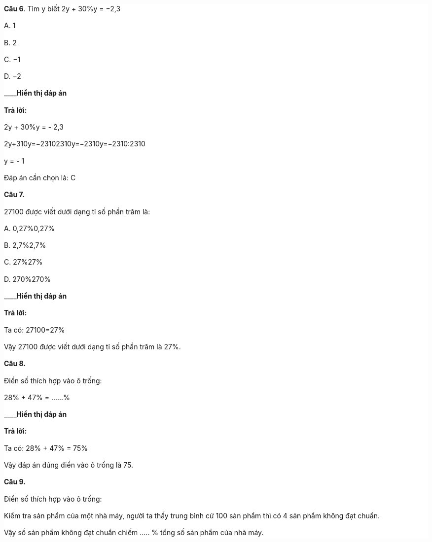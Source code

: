 **Câu 6**. Tìm y biết 2y + 30%y = −2,3

A. 1

B. 2

C. −1

D. −2

____**Hiển thị đáp án**

**Trả lời:**

2y + 30%y = - 2,3

2y+310y=−23102310y=−2310y=−2310:2310

y = - 1

Đáp án cần chọn là: C

**Câu 7.**

27100 được viết dưới dạng tỉ số phần trăm là:

A. 0,27%0,27% 

B. 2,7%2,7%

C. 27%27%

D. 270%270%

____**Hiển thị đáp án**

**Trả lời:**

Ta có: 27100=27%

Vậy 27100 được viết dưới dạng tỉ số phần trăm là 27%.

**Câu 8.**

Điền số thích hợp vào ô trống:

28% + 47% = ......%

____**Hiển thị đáp án**

**Trả lời:**

Ta có: 28% + 47% = 75%

Vậy đáp án đúng điền vào ô trống là 75.

**Câu 9.**

Điền số thích hợp vào ô trống:

Kiểm tra sản phẩm của một nhà máy, người ta thấy trung bình cứ 100 sản phẩm thì có 4 sản phẩm không đạt chuẩn. 

Vậy số sản phẩm không đạt chuẩn chiếm ..... % tổng số sản phẩm của nhà máy.
